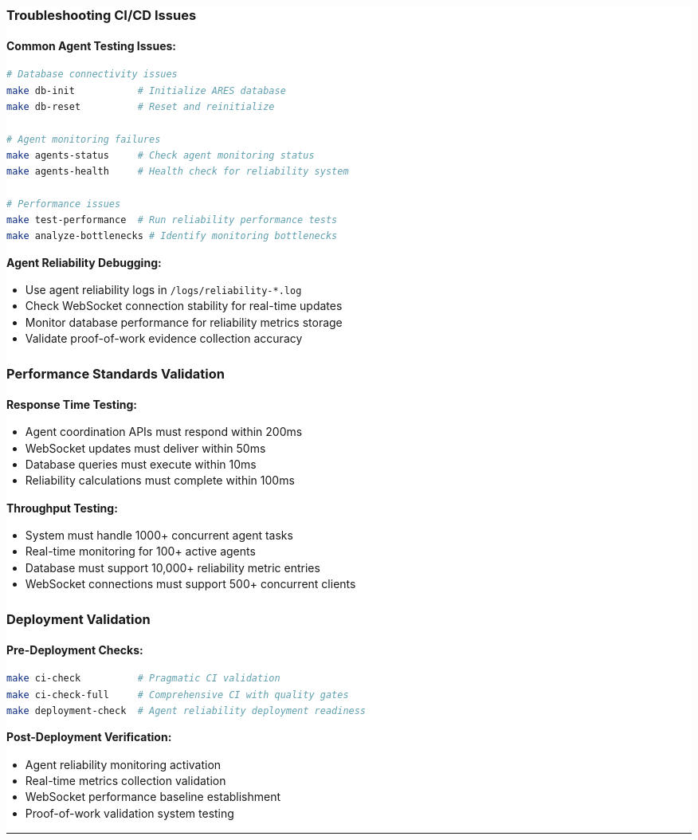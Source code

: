 ### Troubleshooting CI/CD Issues

**Common Agent Testing Issues:**
```bash
# Database connectivity issues
make db-init           # Initialize ARES database
make db-reset          # Reset and reinitialize

# Agent monitoring failures
make agents-status     # Check agent monitoring status
make agents-health     # Health check for reliability system

# Performance issues
make test-performance  # Run reliability performance tests
make analyze-bottlenecks # Identify monitoring bottlenecks
```

**Agent Reliability Debugging:**
- Use agent reliability logs in `/logs/reliability-*.log`
- Check WebSocket connection stability for real-time updates
- Monitor database performance for reliability metrics storage
- Validate proof-of-work evidence collection accuracy

### Performance Standards Validation

**Response Time Testing:**
- Agent coordination APIs must respond within 200ms
- WebSocket updates must deliver within 50ms
- Database queries must execute within 10ms
- Reliability calculations must complete within 100ms

**Throughput Testing:**
- System must handle 1000+ concurrent agent tasks
- Real-time monitoring for 100+ active agents
- Database must support 10,000+ reliability metric entries
- WebSocket connections must support 500+ concurrent clients

### Deployment Validation

**Pre-Deployment Checks:**
```bash
make ci-check          # Pragmatic CI validation
make ci-check-full     # Comprehensive CI with quality gates
make deployment-check  # Agent reliability deployment readiness
```

**Post-Deployment Verification:**
- Agent reliability monitoring activation
- Real-time metrics collection validation
- WebSocket performance baseline establishment
- Proof-of-work validation system testing

---
